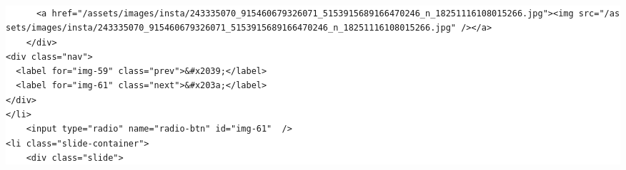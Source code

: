           <a href="/assets/images/insta/243335070_915460679326071_5153915689166470246_n_18251116108015266.jpg"><img src="/assets/images/insta/243335070_915460679326071_5153915689166470246_n_18251116108015266.jpg" /></a>
        </div>
    <div class="nav">
      <label for="img-59" class="prev">&#x2039;</label>
      <label for="img-61" class="next">&#x203a;</label>
    </div>
    </li>
        <input type="radio" name="radio-btn" id="img-61"  />
    <li class="slide-container">
        <div class="slide">